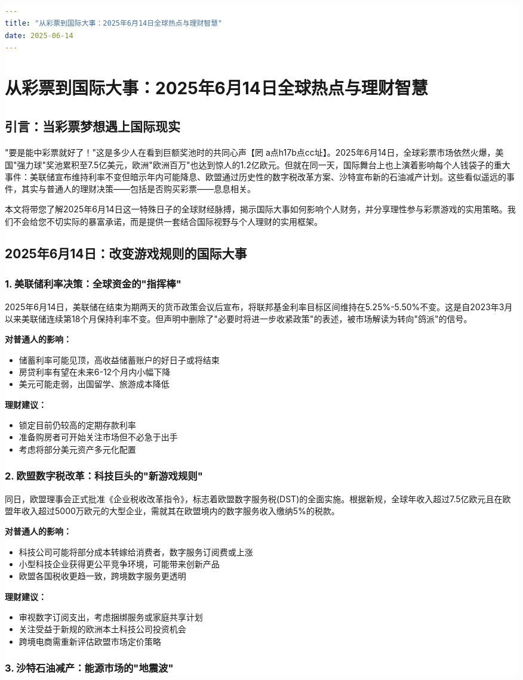 ```yaml
---
title: "从彩票到国际大事：2025年6月14日全球热点与理财智慧"
date: 2025-06-14
---
```

# 从彩票到国际大事：2025年6月14日全球热点与理财智慧

## 引言：当彩票梦想遇上国际现实

"要是能中彩票就好了！"这是多少人在看到巨额奖池时的共同心声【罔 a点h17b点cc址】。2025年6月14日，全球彩票市场依然火爆，美国"强力球"奖池累积至7.5亿美元，欧洲"欧洲百万"也达到惊人的1.2亿欧元。但就在同一天，国际舞台上也上演着影响每个人钱袋子的重大事件：美联储宣布维持利率不变但暗示年内可能降息、欧盟通过历史性的数字税改革方案、沙特宣布新的石油减产计划。这些看似遥远的事件，其实与普通人的理财决策——包括是否购买彩票——息息相关。

本文将带您了解2025年6月14日这一特殊日子的全球财经脉搏，揭示国际大事如何影响个人财务，并分享理性参与彩票游戏的实用策略。我们不会给您不切实际的暴富承诺，而是提供一套结合国际视野与个人理财的实用框架。

## 2025年6月14日：改变游戏规则的国际大事

### 1. 美联储利率决策：全球资金的"指挥棒"

2025年6月14日，美联储在结束为期两天的货币政策会议后宣布，将联邦基金利率目标区间维持在5.25%-5.50%不变。这是自2023年3月以来美联储连续第18个月保持利率不变。但声明中删除了"必要时将进一步收紧政策"的表述，被市场解读为转向"鸽派"的信号。

**对普通人的影响：**
- 储蓄利率可能见顶，高收益储蓄账户的好日子或将结束
- 房贷利率有望在未来6-12个月内小幅下降
- 美元可能走弱，出国留学、旅游成本降低

**理财建议：**
- 锁定目前仍较高的定期存款利率
- 准备购房者可开始关注市场但不必急于出手
- 考虑将部分美元资产多元化配置

### 2. 欧盟数字税改革：科技巨头的"新游戏规则"

同日，欧盟理事会正式批准《企业税收改革指令》，标志着欧盟数字服务税(DST)的全面实施。根据新规，全球年收入超过7.5亿欧元且在欧盟年收入超过5000万欧元的大型企业，需就其在欧盟境内的数字服务收入缴纳5%的税款。

**对普通人的影响：**
- 科技公司可能将部分成本转嫁给消费者，数字服务订阅费或上涨
- 小型科技企业获得更公平竞争环境，可能带来创新产品
- 欧盟各国税收更趋一致，跨境数字服务更透明

**理财建议：**
- 审视数字订阅支出，考虑捆绑服务或家庭共享计划
- 关注受益于新规的欧洲本土科技公司投资机会
- 跨境电商需重新评估欧盟市场定价策略

### 3. 沙特石油减产：能源市场的"地震波"
